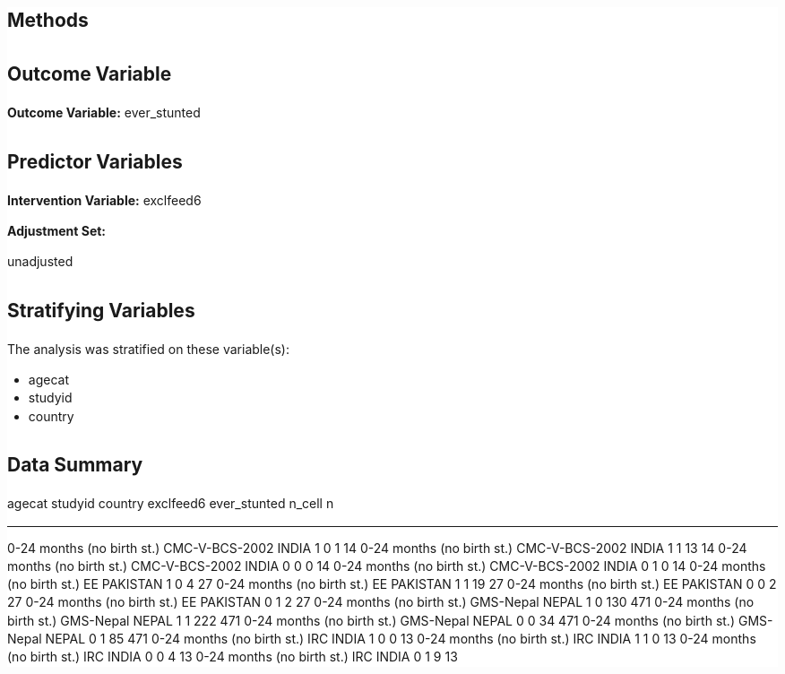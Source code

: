 





## Methods
## Outcome Variable

**Outcome Variable:** ever_stunted

## Predictor Variables

**Intervention Variable:** exclfeed6

**Adjustment Set:**

unadjusted

## Stratifying Variables

The analysis was stratified on these variable(s):

* agecat
* studyid
* country

## Data Summary

agecat                       studyid          country                        exclfeed6    ever_stunted   n_cell      n
---------------------------  ---------------  -----------------------------  ----------  -------------  -------  -----
0-24 months (no birth st.)   CMC-V-BCS-2002   INDIA                          1                       0        1     14
0-24 months (no birth st.)   CMC-V-BCS-2002   INDIA                          1                       1       13     14
0-24 months (no birth st.)   CMC-V-BCS-2002   INDIA                          0                       0        0     14
0-24 months (no birth st.)   CMC-V-BCS-2002   INDIA                          0                       1        0     14
0-24 months (no birth st.)   EE               PAKISTAN                       1                       0        4     27
0-24 months (no birth st.)   EE               PAKISTAN                       1                       1       19     27
0-24 months (no birth st.)   EE               PAKISTAN                       0                       0        2     27
0-24 months (no birth st.)   EE               PAKISTAN                       0                       1        2     27
0-24 months (no birth st.)   GMS-Nepal        NEPAL                          1                       0      130    471
0-24 months (no birth st.)   GMS-Nepal        NEPAL                          1                       1      222    471
0-24 months (no birth st.)   GMS-Nepal        NEPAL                          0                       0       34    471
0-24 months (no birth st.)   GMS-Nepal        NEPAL                          0                       1       85    471
0-24 months (no birth st.)   IRC              INDIA                          1                       0        0     13
0-24 months (no birth st.)   IRC              INDIA                          1                       1        0     13
0-24 months (no birth st.)   IRC              INDIA                          0                       0        4     13
0-24 months (no birth st.)   IRC              INDIA                          0                       1        9     13